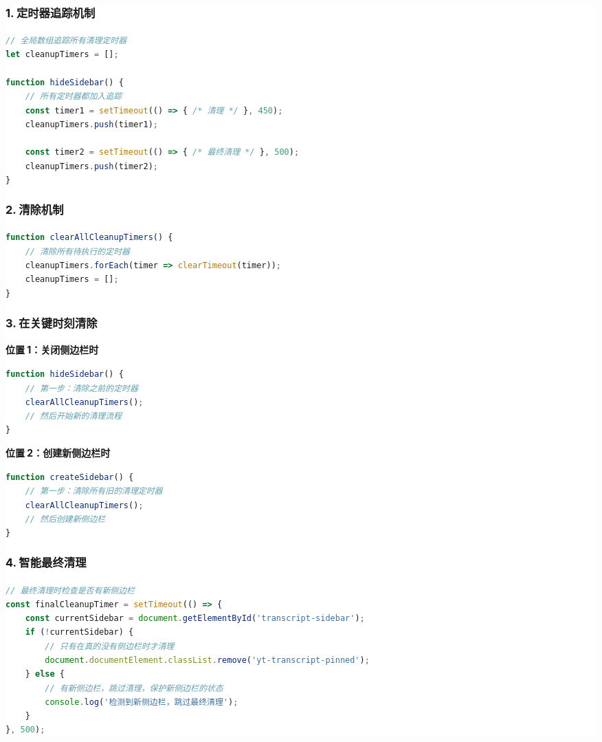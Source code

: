 ### 1. 定时器追踪机制

```javascript
// 全局数组追踪所有清理定时器
let cleanupTimers = [];

function hideSidebar() {
    // 所有定时器都加入追踪
    const timer1 = setTimeout(() => { /* 清理 */ }, 450);
    cleanupTimers.push(timer1);
    
    const timer2 = setTimeout(() => { /* 最终清理 */ }, 500);
    cleanupTimers.push(timer2);
}
```

### 2. 清除机制

```javascript
function clearAllCleanupTimers() {
    // 清除所有待执行的定时器
    cleanupTimers.forEach(timer => clearTimeout(timer));
    cleanupTimers = [];
}
```

### 3. 在关键时刻清除

**位置 1：关闭侧边栏时**
```javascript
function hideSidebar() {
    // 第一步：清除之前的定时器
    clearAllCleanupTimers();
    // 然后开始新的清理流程
}
```

**位置 2：创建新侧边栏时**
```javascript
function createSidebar() {
    // 第一步：清除所有旧的清理定时器
    clearAllCleanupTimers();
    // 然后创建新侧边栏
}
```

### 4. 智能最终清理

```javascript
// 最终清理时检查是否有新侧边栏
const finalCleanupTimer = setTimeout(() => {
    const currentSidebar = document.getElementById('transcript-sidebar');
    if (!currentSidebar) {
        // 只有在真的没有侧边栏时才清理
        document.documentElement.classList.remove('yt-transcript-pinned');
    } else {
        // 有新侧边栏，跳过清理，保护新侧边栏的状态
        console.log('检测到新侧边栏，跳过最终清理');
    }
}, 500);
```
